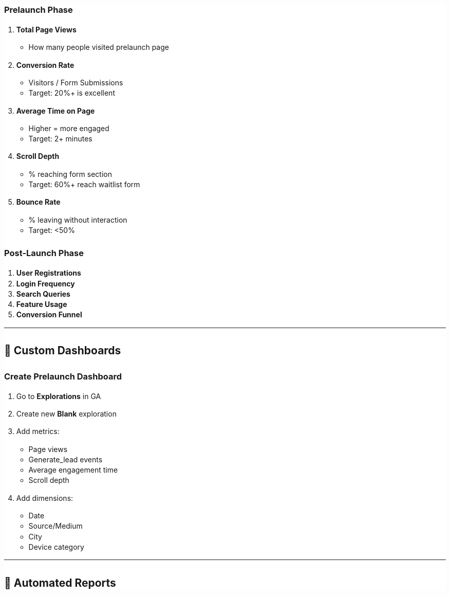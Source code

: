 ### Prelaunch Phase

1. **Total Page Views**
   - How many people visited prelaunch page

2. **Conversion Rate**
   - Visitors / Form Submissions
   - Target: 20%+ is excellent

3. **Average Time on Page**
   - Higher = more engaged
   - Target: 2+ minutes

4. **Scroll Depth**
   - % reaching form section
   - Target: 60%+ reach waitlist form

5. **Bounce Rate**
   - % leaving without interaction
   - Target: <50%

### Post-Launch Phase

1. **User Registrations**
2. **Login Frequency**
3. **Search Queries**
4. **Feature Usage**
5. **Conversion Funnel**

---

## 🎨 Custom Dashboards

### Create Prelaunch Dashboard

1. Go to **Explorations** in GA
2. Create new **Blank** exploration
3. Add metrics:
   - Page views
   - Generate_lead events
   - Average engagement time
   - Scroll depth

4. Add dimensions:
   - Date
   - Source/Medium
   - City
   - Device category

---

## 📧 Automated Reports
